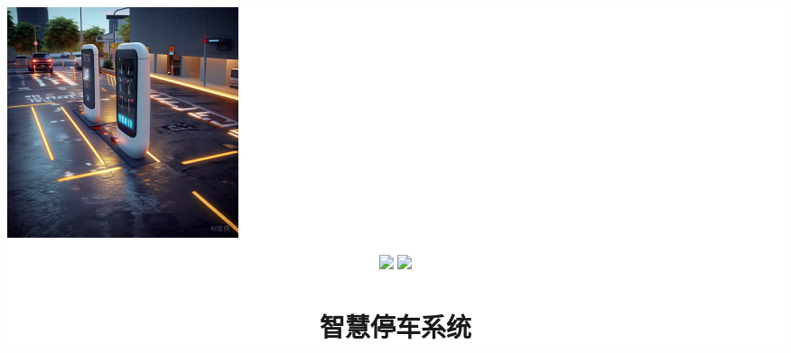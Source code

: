 <img src=".\images\md\home.jpg" style="zoom:25%;" />

<p align="center">
	<img src="https://svg.hamm.cn/badge.svg?key=智慧停车系统&value=微信小程序"/>
    <img src="https://svg.hamm.cn/badge.svg?key=-&value=Web管理端"/>
</p>

<h1 align="center">智慧停车系统</h1>

